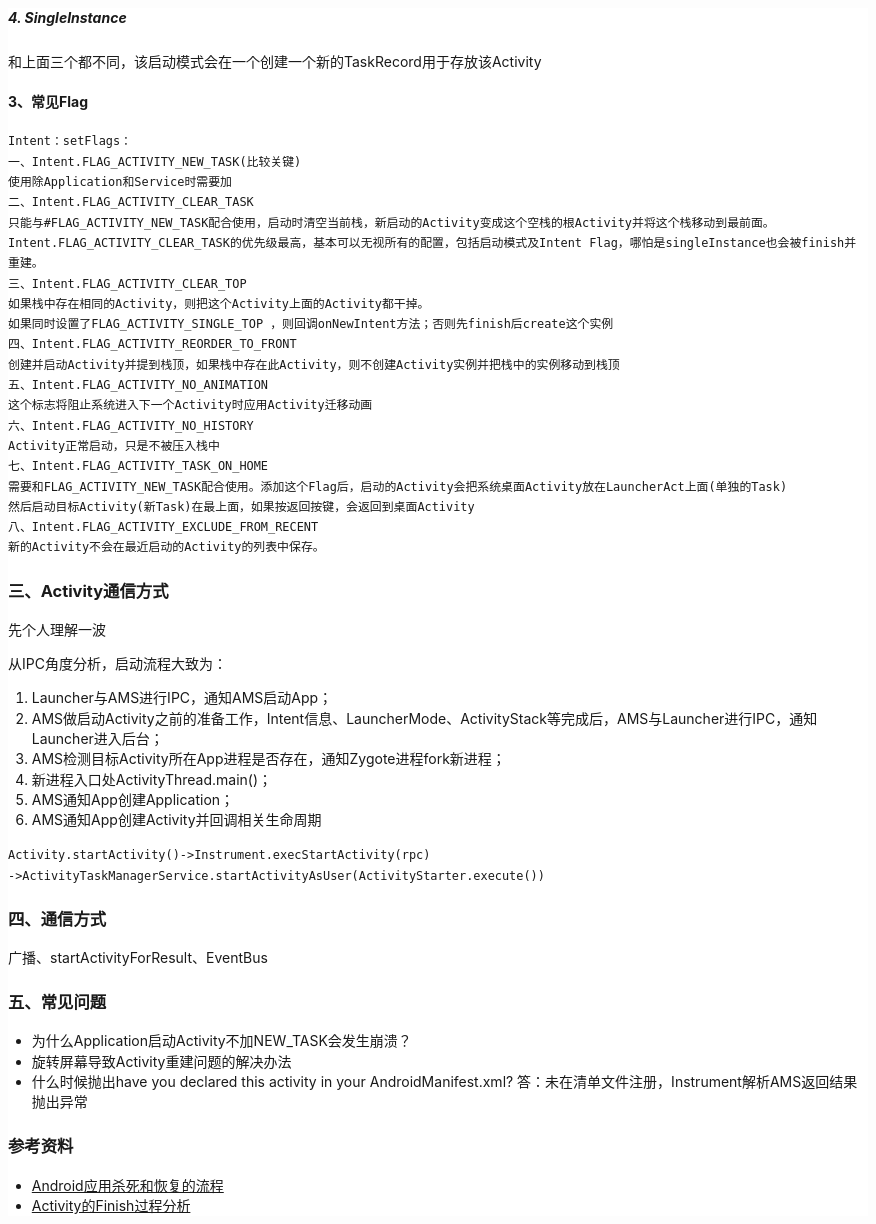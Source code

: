 ##### 4. SingleInstance

和上面三个都不同，该启动模式会在一个创建一个新的TaskRecord用于存放该Activity

#### 3、常见Flag

```
Intent：setFlags：
一、Intent.FLAG_ACTIVITY_NEW_TASK(比较关键)
使用除Application和Service时需要加
二、Intent.FLAG_ACTIVITY_CLEAR_TASK
只能与#FLAG_ACTIVITY_NEW_TASK配合使用，启动时清空当前栈，新启动的Activity变成这个空栈的根Activity并将这个栈移动到最前面。
Intent.FLAG_ACTIVITY_CLEAR_TASK的优先级最高，基本可以无视所有的配置，包括启动模式及Intent Flag，哪怕是singleInstance也会被finish并重建。
三、Intent.FLAG_ACTIVITY_CLEAR_TOP
如果栈中存在相同的Activity，则把这个Activity上面的Activity都干掉。
如果同时设置了FLAG_ACTIVITY_SINGLE_TOP ，则回调onNewIntent方法；否则先finish后create这个实例
四、Intent.FLAG_ACTIVITY_REORDER_TO_FRONT
创建并启动Activity并提到栈顶，如果栈中存在此Activity，则不创建Activity实例并把栈中的实例移动到栈顶
五、Intent.FLAG_ACTIVITY_NO_ANIMATION
这个标志将阻止系统进入下一个Activity时应用Activity迁移动画
六、Intent.FLAG_ACTIVITY_NO_HISTORY
Activity正常启动，只是不被压入栈中
七、Intent.FLAG_ACTIVITY_TASK_ON_HOME
需要和FLAG_ACTIVITY_NEW_TASK配合使用。添加这个Flag后，启动的Activity会把系统桌面Activity放在LauncherAct上面(单独的Task)
然后启动目标Activity(新Task)在最上面，如果按返回按键，会返回到桌面Activity
八、Intent.FLAG_ACTIVITY_EXCLUDE_FROM_RECENT
新的Activity不会在最近启动的Activity的列表中保存。
```

### 三、Activity通信方式

先个人理解一波

从IPC角度分析，启动流程大致为：

1. Launcher与AMS进行IPC，通知AMS启动App；
2. AMS做启动Activity之前的准备工作，Intent信息、LauncherMode、ActivityStack等完成后，AMS与Launcher进行IPC，通知Launcher进入后台；
3. AMS检测目标Activity所在App进程是否存在，通知Zygote进程fork新进程；
4. 新进程入口处ActivityThread.main()；
5. AMS通知App创建Application；
6. AMS通知App创建Activity并回调相关生命周期

```
Activity.startActivity()->Instrument.execStartActivity(rpc)
->ActivityTaskManagerService.startActivityAsUser(ActivityStarter.execute())
```

### 四、通信方式

广播、startActivityForResult、EventBus

### 五、常见问题

- 为什么Application启动Activity不加NEW_TASK会发生崩溃？
- 旋转屏幕导致Activity重建问题的解决办法
- 什么时候抛出have you declared this activity in your AndroidManifest.xml?
答：未在清单文件注册，Instrument解析AMS返回结果抛出异常

### 参考资料

- [Android应用杀死和恢复的流程](https://esligh.github.io/[object%20Object]/aosp-app-restore-src/)
- [Activity的Finish过程分析](https://esligh.github.io/[object%20Object]/aosp-activity-finish-src/)